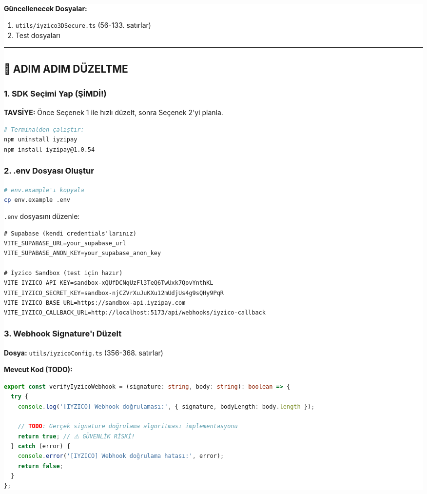 **Güncellenecek Dosyalar:**
1. `utils/iyzico3DSecure.ts` (56-133. satırlar)
2. Test dosyaları

---

## 🔧 ADIM ADIM DÜZELTME

### 1. SDK Seçimi Yap (ŞİMDİ!)

**TAVSİYE:** Önce Seçenek 1 ile hızlı düzelt, sonra Seçenek 2'yi planla.

```bash
# Terminalden çalıştır:
npm uninstall iyzipay
npm install iyzipay@1.0.54
```

### 2. .env Dosyası Oluştur

```bash
# env.example'ı kopyala
cp env.example .env
```

`.env` dosyasını düzenle:
```env
# Supabase (kendi credentials'larınız)
VITE_SUPABASE_URL=your_supabase_url
VITE_SUPABASE_ANON_KEY=your_supabase_anon_key

# İyzico Sandbox (test için hazır)
VITE_IYZICO_API_KEY=sandbox-xQUfDCNqUzFl3TeQ6TwUxk7QovYnthKL
VITE_IYZICO_SECRET_KEY=sandbox-njCZVrXuJuKXu12mUdjUs4g9sQHy9PqR
VITE_IYZICO_BASE_URL=https://sandbox-api.iyzipay.com
VITE_IYZICO_CALLBACK_URL=http://localhost:5173/api/webhooks/iyzico-callback
```

### 3. Webhook Signature'ı Düzelt

**Dosya:** `utils/iyzicoConfig.ts` (356-368. satırlar)

**Mevcut Kod (TODO):**
```typescript
export const verifyIyzicoWebhook = (signature: string, body: string): boolean => {
  try {
    console.log('[IYZICO] Webhook doğrulaması:', { signature, bodyLength: body.length });
    
    // TODO: Gerçek signature doğrulama algoritması implementasyonu
    return true; // ⚠️ GÜVENLİK RİSKİ!
  } catch (error) {
    console.error('[IYZICO] Webhook doğrulama hatası:', error);
    return false;
  }
};
```
